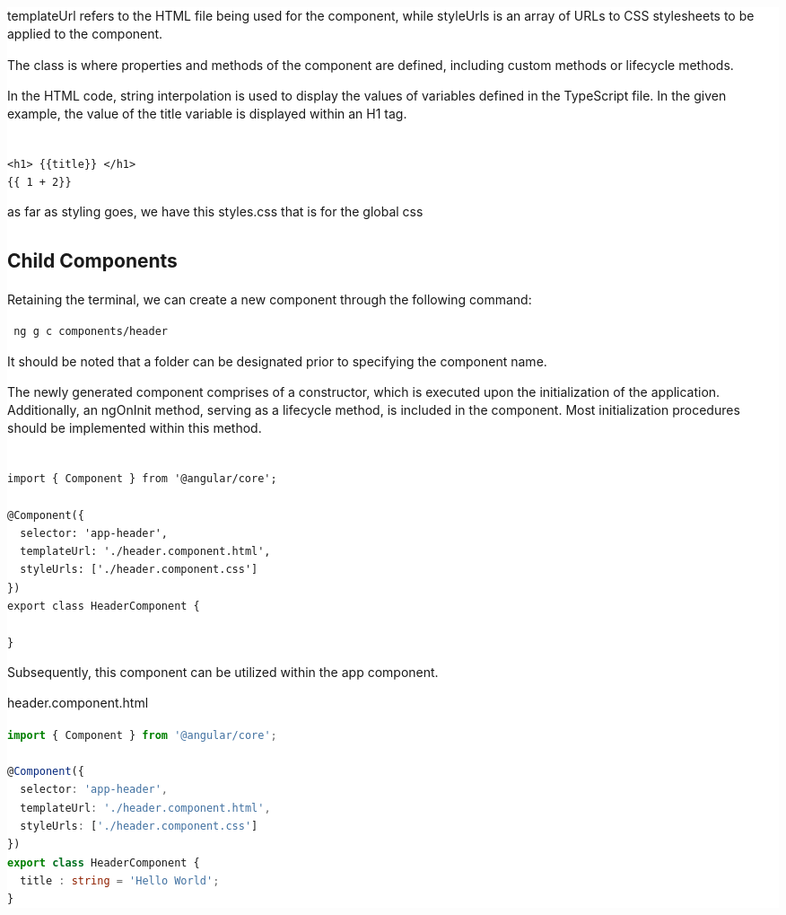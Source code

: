 templateUrl refers to the HTML file being used for the component, while styleUrls is an array of URLs to CSS stylesheets to be applied to the component.

The class is where properties and methods of the component are defined, including custom methods or lifecycle methods.

In the HTML code, string interpolation is used to display the values of variables defined in the TypeScript file. In the given example, the value of the title variable is displayed within an H1 tag.

```TS

<h1> {{title}} </h1>
{{ 1 + 2}}
```




as far as styling goes, we have this styles.css that is for the global css 



## Child Components 

Retaining the terminal, we can create a new component through the following command:

 
```bash
 ng g c components/header

```
It should be noted that a folder can be designated prior to specifying the component name.

The newly generated component comprises of a constructor, which is executed upon the initialization of the application. Additionally, an ngOnInit method, serving as a lifecycle method, is included in the component. Most initialization procedures should be implemented within this method.

```TS

import { Component } from '@angular/core';

@Component({
  selector: 'app-header',
  templateUrl: './header.component.html',
  styleUrls: ['./header.component.css']
})
export class HeaderComponent {

}

```

Subsequently, this component can be utilized within the app component.



header.component.html


```ts
import { Component } from '@angular/core';

@Component({
  selector: 'app-header',
  templateUrl: './header.component.html',
  styleUrls: ['./header.component.css']
})
export class HeaderComponent {
  title : string = 'Hello World';
}


```
